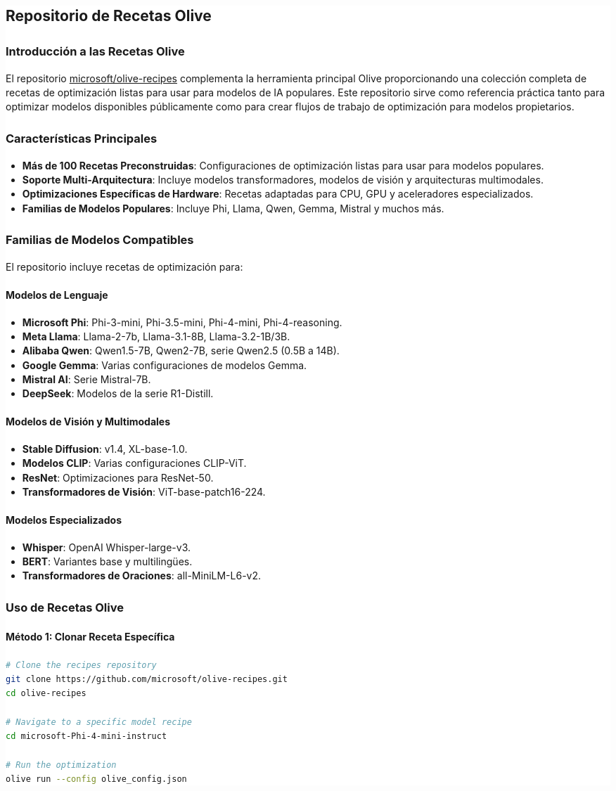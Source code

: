 ## Repositorio de Recetas Olive

### Introducción a las Recetas Olive

El repositorio [microsoft/olive-recipes](https://github.com/microsoft/olive-recipes) complementa la herramienta principal Olive proporcionando una colección completa de recetas de optimización listas para usar para modelos de IA populares. Este repositorio sirve como referencia práctica tanto para optimizar modelos disponibles públicamente como para crear flujos de trabajo de optimización para modelos propietarios.

### Características Principales

- **Más de 100 Recetas Preconstruidas**: Configuraciones de optimización listas para usar para modelos populares.
- **Soporte Multi-Arquitectura**: Incluye modelos transformadores, modelos de visión y arquitecturas multimodales.
- **Optimizaciones Específicas de Hardware**: Recetas adaptadas para CPU, GPU y aceleradores especializados.
- **Familias de Modelos Populares**: Incluye Phi, Llama, Qwen, Gemma, Mistral y muchos más.

### Familias de Modelos Compatibles

El repositorio incluye recetas de optimización para:

#### Modelos de Lenguaje
- **Microsoft Phi**: Phi-3-mini, Phi-3.5-mini, Phi-4-mini, Phi-4-reasoning.
- **Meta Llama**: Llama-2-7b, Llama-3.1-8B, Llama-3.2-1B/3B.
- **Alibaba Qwen**: Qwen1.5-7B, Qwen2-7B, serie Qwen2.5 (0.5B a 14B).
- **Google Gemma**: Varias configuraciones de modelos Gemma.
- **Mistral AI**: Serie Mistral-7B.
- **DeepSeek**: Modelos de la serie R1-Distill.

#### Modelos de Visión y Multimodales
- **Stable Diffusion**: v1.4, XL-base-1.0.
- **Modelos CLIP**: Varias configuraciones CLIP-ViT.
- **ResNet**: Optimizaciones para ResNet-50.
- **Transformadores de Visión**: ViT-base-patch16-224.

#### Modelos Especializados
- **Whisper**: OpenAI Whisper-large-v3.
- **BERT**: Variantes base y multilingües.
- **Transformadores de Oraciones**: all-MiniLM-L6-v2.

### Uso de Recetas Olive

#### Método 1: Clonar Receta Específica

```bash
# Clone the recipes repository
git clone https://github.com/microsoft/olive-recipes.git
cd olive-recipes

# Navigate to a specific model recipe
cd microsoft-Phi-4-mini-instruct

# Run the optimization
olive run --config olive_config.json
```
